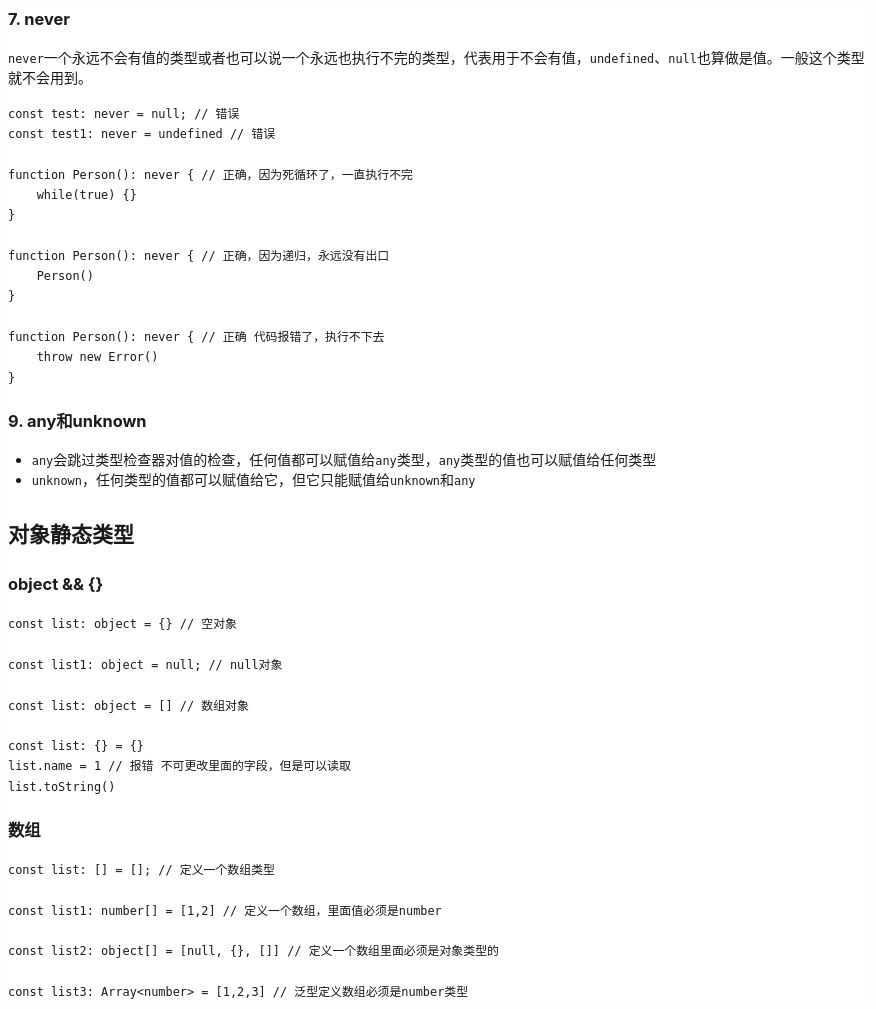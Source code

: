 ### 7. never
`never`一个永远不会有值的类型或者也可以说一个永远也执行不完的类型，代表用于不会有值，`undefined`、`null`也算做是值。一般这个类型就不会用到。
```
const test: never = null; // 错误
const test1: never = undefined // 错误

function Person(): never { // 正确，因为死循环了，一直执行不完
    while(true) {}
}

function Person(): never { // 正确，因为递归，永远没有出口
    Person()
}

function Person(): never { // 正确 代码报错了，执行不下去
    throw new Error()
}
```

### 9. any和unknown

- `any`会跳过类型检查器对值的检查，任何值都可以赋值给`any`类型，`any`类型的值也可以赋值给任何类型
- `unknown`，任何类型的值都可以赋值给它，但它只能赋值给`unknown`和`any`

## 对象静态类型

### object && {}

```
const list: object = {} // 空对象

const list1: object = null; // null对象

const list: object = [] // 数组对象

const list: {} = {}
list.name = 1 // 报错 不可更改里面的字段，但是可以读取
list.toString()
```

### 数组

```
const list: [] = []; // 定义一个数组类型

const list1: number[] = [1,2] // 定义一个数组，里面值必须是number

const list2: object[] = [null, {}, []] // 定义一个数组里面必须是对象类型的

const list3: Array<number> = [1,2,3] // 泛型定义数组必须是number类型
```


  [p in Keys]: any
  [P in K]: T[P];